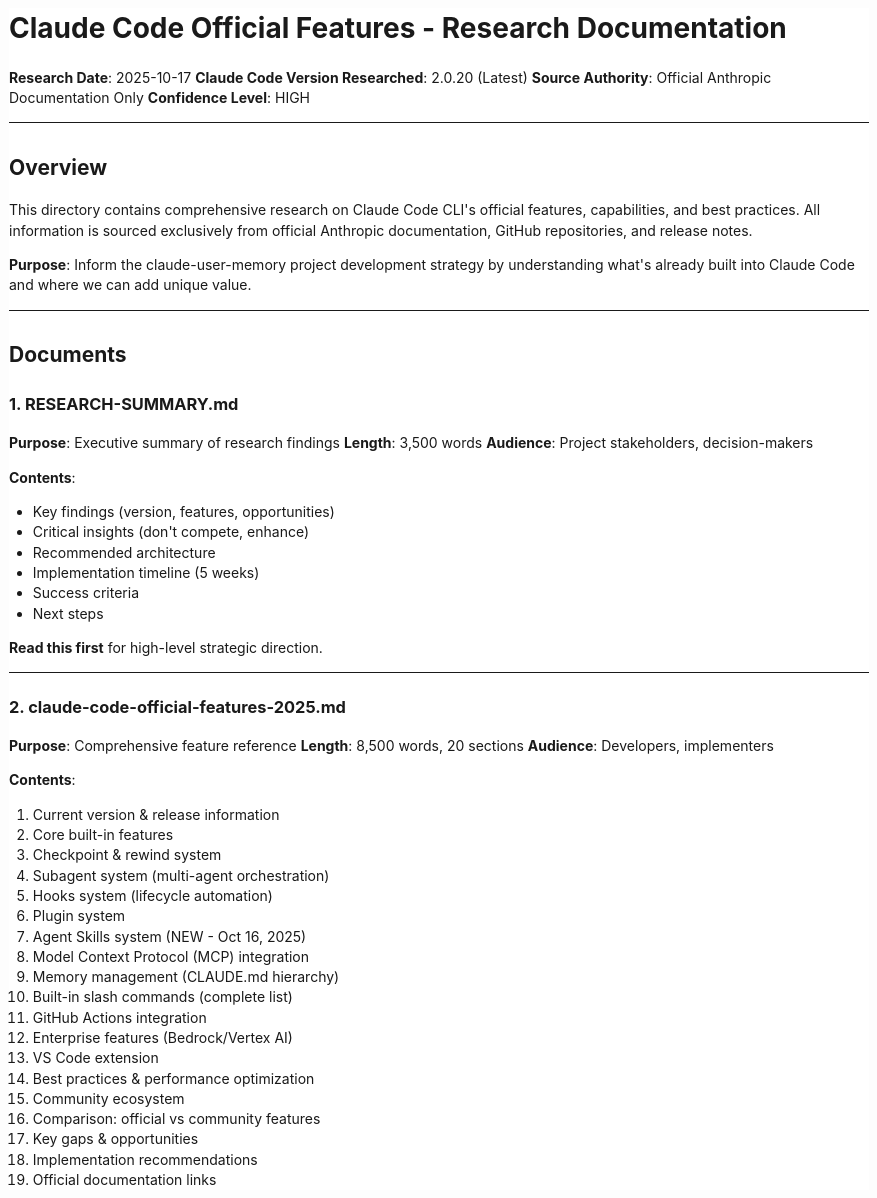 # Claude Code Official Features - Research Documentation

**Research Date**: 2025-10-17
**Claude Code Version Researched**: 2.0.20 (Latest)
**Source Authority**: Official Anthropic Documentation Only
**Confidence Level**: HIGH

---

## Overview

This directory contains comprehensive research on Claude Code CLI's official features, capabilities, and best practices. All information is sourced exclusively from official Anthropic documentation, GitHub repositories, and release notes.

**Purpose**: Inform the claude-user-memory project development strategy by understanding what's already built into Claude Code and where we can add unique value.

---

## Documents

### 1. RESEARCH-SUMMARY.md
**Purpose**: Executive summary of research findings
**Length**: 3,500 words
**Audience**: Project stakeholders, decision-makers

**Contents**:
- Key findings (version, features, opportunities)
- Critical insights (don't compete, enhance)
- Recommended architecture
- Implementation timeline (5 weeks)
- Success criteria
- Next steps

**Read this first** for high-level strategic direction.

---

### 2. claude-code-official-features-2025.md
**Purpose**: Comprehensive feature reference
**Length**: 8,500 words, 20 sections
**Audience**: Developers, implementers

**Contents**:
1. Current version & release information
2. Core built-in features
3. Checkpoint & rewind system
4. Subagent system (multi-agent orchestration)
5. Hooks system (lifecycle automation)
6. Plugin system
7. Agent Skills system (NEW - Oct 16, 2025)
8. Model Context Protocol (MCP) integration
9. Memory management (CLAUDE.md hierarchy)
10. Built-in slash commands (complete list)
11. GitHub Actions integration
12. Enterprise features (Bedrock/Vertex AI)
13. VS Code extension
14. Best practices & performance optimization
15. Community ecosystem
16. Comparison: official vs community features
17. Key gaps & opportunities
18. Implementation recommendations
19. Official documentation links